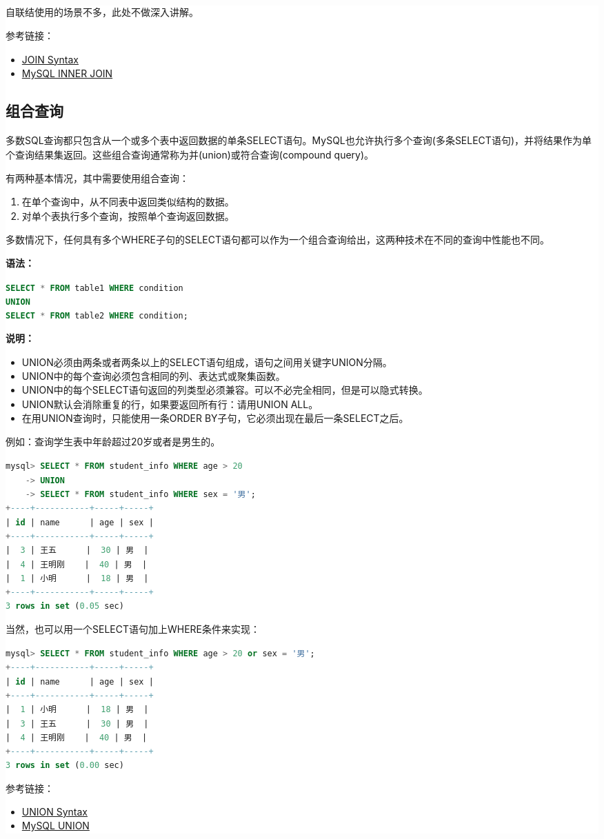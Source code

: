 自联结使用的场景不多，此处不做深入讲解。

参考链接：
* [JOIN Syntax](https://dev.mysql.com/doc/refman/8.0/en/join.html)
* [MySQL INNER JOIN](http://www.mysqltutorial.org/mysql-inner-join.aspx)

## 组合查询

多数SQL查询都只包含从一个或多个表中返回数据的单条SELECT语句。MySQL也允许执行多个查询(多条SELECT语句)，并将结果作为单个查询结果集返回。这些组合查询通常称为并(union)或符合查询(compound query)。

有两种基本情况，其中需要使用组合查询：
1. 在单个查询中，从不同表中返回类似结构的数据。
2. 对单个表执行多个查询，按照单个查询返回数据。

多数情况下，任何具有多个WHERE子句的SELECT语句都可以作为一个组合查询给出，这两种技术在不同的查询中性能也不同。

**语法：**

```sql
SELECT * FROM table1 WHERE condition 
UNION
SELECT * FROM table2 WHERE condition;
```

**说明：**

* UNION必须由两条或者两条以上的SELECT语句组成，语句之间用关键字UNION分隔。
* UNION中的每个查询必须包含相同的列、表达式或聚集函数。
* UNION中的每个SELECT语句返回的列类型必须兼容。可以不必完全相同，但是可以隐式转换。
* UNION默认会消除重复的行，如果要返回所有行：请用UNION ALL。
* 在用UNION查询时，只能使用一条ORDER BY子句，它必须出现在最后一条SELECT之后。

例如：查询学生表中年龄超过20岁或者是男生的。
```sql
mysql> SELECT * FROM student_info WHERE age > 20 
    -> UNION 
    -> SELECT * FROM student_info WHERE sex = '男';
+----+-----------+-----+-----+
| id | name      | age | sex |
+----+-----------+-----+-----+
|  3 | 王五      |  30 | 男  |
|  4 | 王明刚    |  40 | 男  |
|  1 | 小明      |  18 | 男  |
+----+-----------+-----+-----+
3 rows in set (0.05 sec)
```

当然，也可以用一个SELECT语句加上WHERE条件来实现：
```sql
mysql> SELECT * FROM student_info WHERE age > 20 or sex = '男';
+----+-----------+-----+-----+
| id | name      | age | sex |
+----+-----------+-----+-----+
|  1 | 小明      |  18 | 男  |
|  3 | 王五      |  30 | 男  |
|  4 | 王明刚    |  40 | 男  |
+----+-----------+-----+-----+
3 rows in set (0.00 sec)
```

参考链接：
* [UNION Syntax](https://dev.mysql.com/doc/refman/8.0/en/union.html)
* [MySQL UNION](http://www.mysqltutorial.org/sql-union-mysql.aspx)